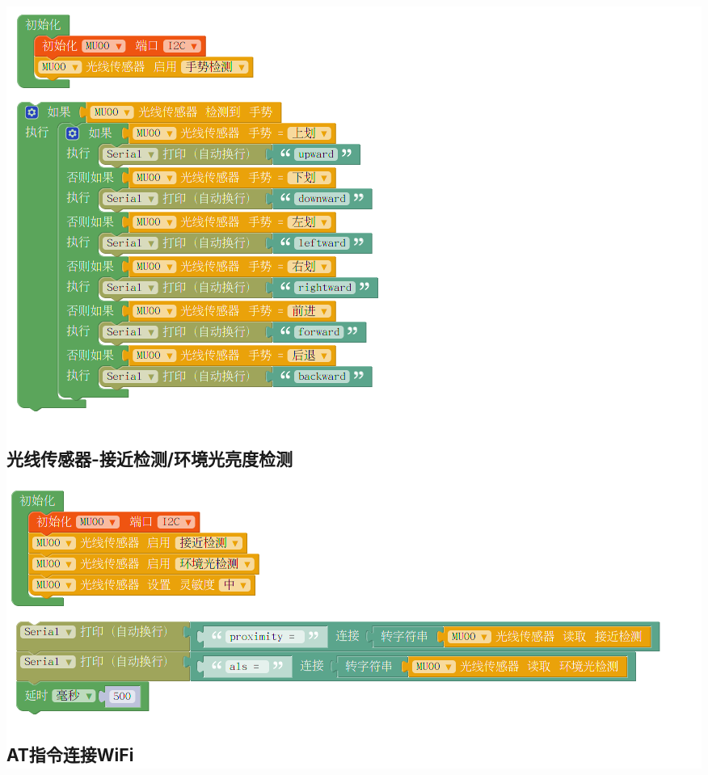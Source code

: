 ![](./images/Mixly_example_ls_gesture_detect.png)

## 光线传感器-接近检测/环境光亮度检测

![](./images/Mixly_example_ls_als_proximity_detect.png)

## AT指令连接WiFi
